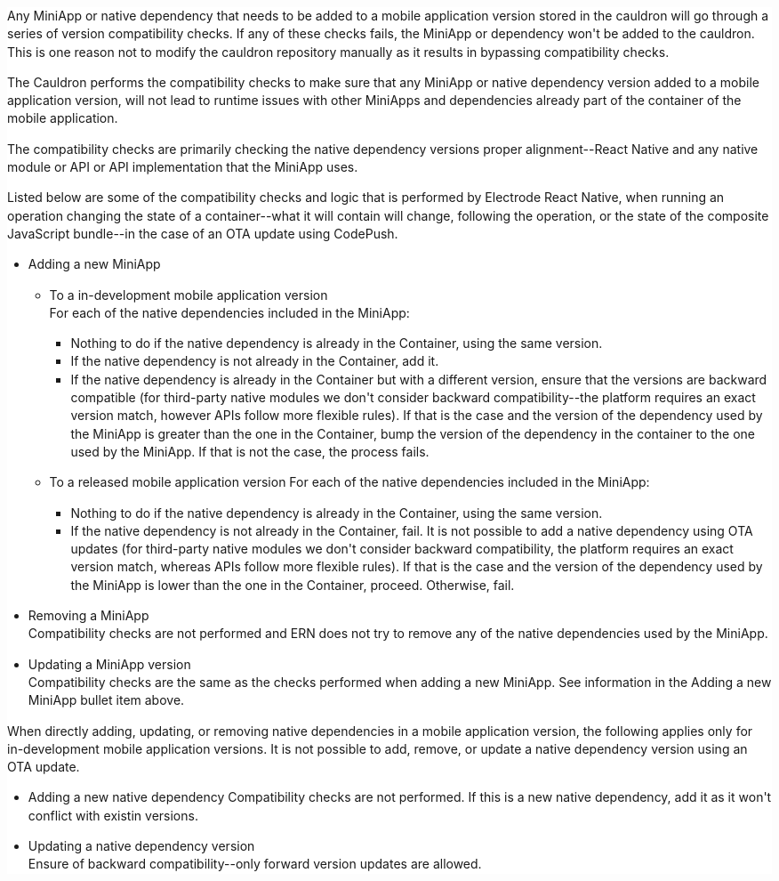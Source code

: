Any MiniApp or native dependency that needs to be added to a mobile application version stored in the cauldron will go through a series of version compatibility checks. If any of these checks fails, the MiniApp or dependency won't be added to the cauldron. This is one reason not to modify the cauldron repository manually as it results in bypassing compatibility checks.

The Cauldron performs the compatibility checks to make sure that any MiniApp or native dependency version added to a mobile application version, will not lead to runtime issues  with other MiniApps and dependencies already part of the container of the mobile application.

The compatibility checks are primarily checking the native dependency versions proper alignment--React Native and any native module or API or API implementation that the MiniApp uses.

Listed below are some of the compatibility checks and logic that is performed by Electrode React Native, when running an operation changing the state of a container--what it will contain will change, following the operation, or the state of the composite JavaScript bundle--in the case of an OTA update using CodePush.

- Adding a new MiniApp
    - To a in-development mobile application version  
For each of the native dependencies included in the MiniApp:
        - Nothing to do if the native dependency is already in the Container, using the same version.
        - If the native dependency is not already in the Container, add it.
        - If the native dependency is already in the Container but with a different version, ensure that the versions are backward compatible (for third-party native modules we don't consider backward compatibility--the platform requires an exact version match, however APIs follow more flexible rules). If that is the case and the version of the dependency used by the MiniApp is greater than the one in the Container, bump the version of the dependency in the container to the one used by the MiniApp. If that is not the case, the process fails.

    - To a released mobile application version
For each of the native dependencies included in the MiniApp:
       - Nothing to do if the native dependency is already in the Container, using the same version.
       - If the native dependency is not already in the Container, fail. It is not possible to add a native dependency using OTA updates (for third-party native modules we don't consider backward compatibility, the platform requires an exact version match, whereas APIs follow more flexible rules). If that is the case and the version of the dependency used by the MiniApp is lower than the one in the Container, proceed. Otherwise, fail.

- Removing a MiniApp  
Compatibility checks are not performed and ERN does not try to remove any of the native dependencies used by the MiniApp.

- Updating a MiniApp version  
Compatibility checks are the same as the checks performed when adding a new MiniApp. See information in the Adding a new MiniApp bullet item above.

When directly adding, updating, or removing native dependencies in a mobile application version, the following applies only for in-development mobile application versions. It is not possible to add, remove, or update a native dependency version using an OTA update.

- Adding a new native dependency
Compatibility checks are not performed. If this is a new native dependency, add it as it won't conflict with existin versions.

- Updating a native dependency version  
Ensure of backward compatibility--only forward version updates are allowed.
